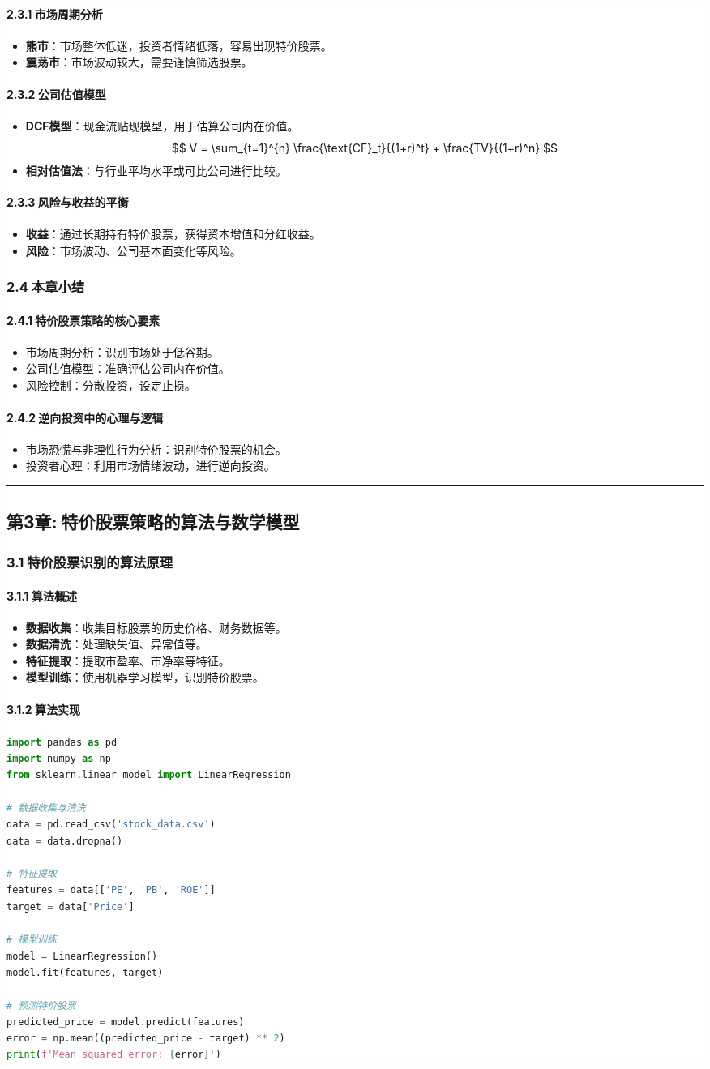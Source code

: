 #### 2.3.1 市场周期分析
- **熊市**：市场整体低迷，投资者情绪低落，容易出现特价股票。
- **震荡市**：市场波动较大，需要谨慎筛选股票。

#### 2.3.2 公司估值模型
- **DCF模型**：现金流贴现模型，用于估算公司内在价值。
  $$ V = \sum_{t=1}^{n} \frac{\text{CF}_t}{(1+r)^t} + \frac{TV}{(1+r)^n} $$
- **相对估值法**：与行业平均水平或可比公司进行比较。

#### 2.3.3 风险与收益的平衡
- **收益**：通过长期持有特价股票，获得资本增值和分红收益。
- **风险**：市场波动、公司基本面变化等风险。

### 2.4 本章小结

#### 2.4.1 特价股票策略的核心要素
- 市场周期分析：识别市场处于低谷期。
- 公司估值模型：准确评估公司内在价值。
- 风险控制：分散投资，设定止损。

#### 2.4.2 逆向投资中的心理与逻辑
- 市场恐慌与非理性行为分析：识别特价股票的机会。
- 投资者心理：利用市场情绪波动，进行逆向投资。

---

## 第3章: 特价股票策略的算法与数学模型

### 3.1 特价股票识别的算法原理

#### 3.1.1 算法概述
- **数据收集**：收集目标股票的历史价格、财务数据等。
- **数据清洗**：处理缺失值、异常值等。
- **特征提取**：提取市盈率、市净率等特征。
- **模型训练**：使用机器学习模型，识别特价股票。

#### 3.1.2 算法实现

```python
import pandas as pd
import numpy as np
from sklearn.linear_model import LinearRegression

# 数据收集与清洗
data = pd.read_csv('stock_data.csv')
data = data.dropna()

# 特征提取
features = data[['PE', 'PB', 'ROE']]
target = data['Price']

# 模型训练
model = LinearRegression()
model.fit(features, target)

# 预测特价股票
predicted_price = model.predict(features)
error = np.mean((predicted_price - target) ** 2)
print(f'Mean squared error: {error}')
```
